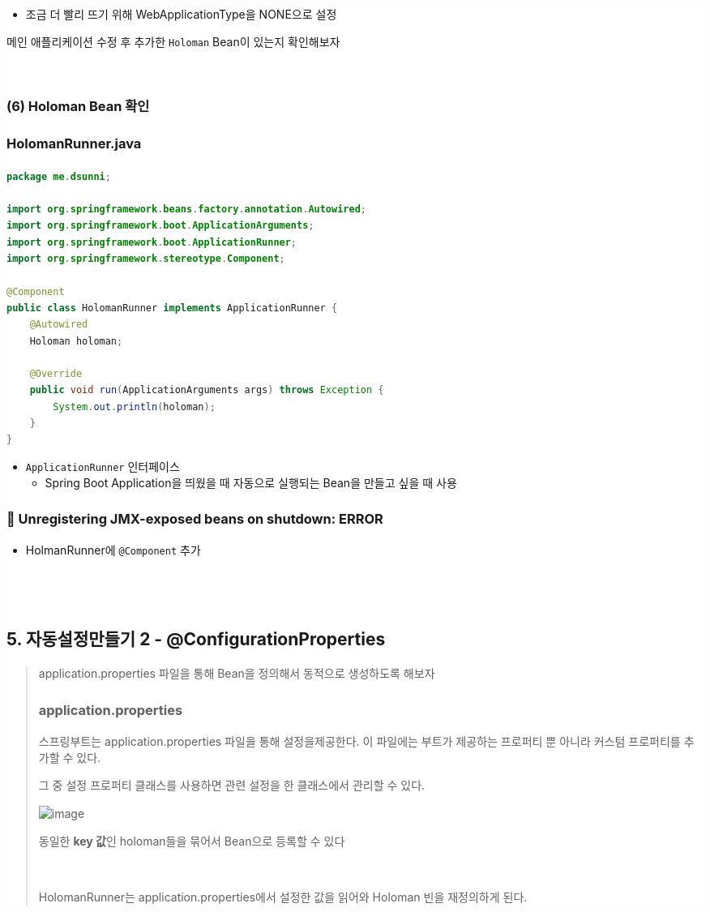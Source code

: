 - 조금 더 빨리 뜨기 위해 WebApplicationType을 NONE으로 설정

메인 애플리케이션 수정 후 추가한 `Holoman` Bean이 있는지 확인해보자

<br>

### (6) Holoman Bean 확인

### HolomanRunner.java

```java
package me.dsunni;

import org.springframework.beans.factory.annotation.Autowired;
import org.springframework.boot.ApplicationArguments;
import org.springframework.boot.ApplicationRunner;
import org.springframework.stereotype.Component;

@Component
public class HolomanRunner implements ApplicationRunner {
    @Autowired
    Holoman holoman;

    @Override
    public void run(ApplicationArguments args) throws Exception {
        System.out.println(holoman);
    }
}
```

- `ApplicationRunner` 인터페이스
  - Spring Boot Application을 띄웠을 때 자동으로 실행되는 Bean을 만들고 싶을 때 사용

### 📌 Unregistering JMX-exposed beans on shutdown: ERROR

- HolmanRunner에 `@Component` 추가

<br>

<br>

## 5. 자동설정만들기 2 - @ConfigurationProperties

> application.properties 파일을 통해 Bean을 정의해서 동적으로 생성하도록 해보자
>
> ### application.properties
>
> 스프링부트는 application.properties 파일을 통해 설정을제공한다. 이 파일에는 부트가 제공하는 프로퍼티 뿐 아니라 커스텀 프로퍼티를 추가할 수 있다.
>
> 그 중 설정 프로퍼티 클래스를 사용하면 관련 설정을 한 클래스에서 관리할 수 있다.
>
> ![image](https://user-images.githubusercontent.com/65323733/88610331-53b72b00-d0c1-11ea-96af-eb9e0b709912.png)
>
> 동일한 **key 값**인 holoman들을 묶어서 Bean으로 등록할 수 있다
>
> <br>
>
> HolomanRunner는 application.properties에서 설정한 값을 읽어와 Holoman 빈을 재정의하게 된다.
